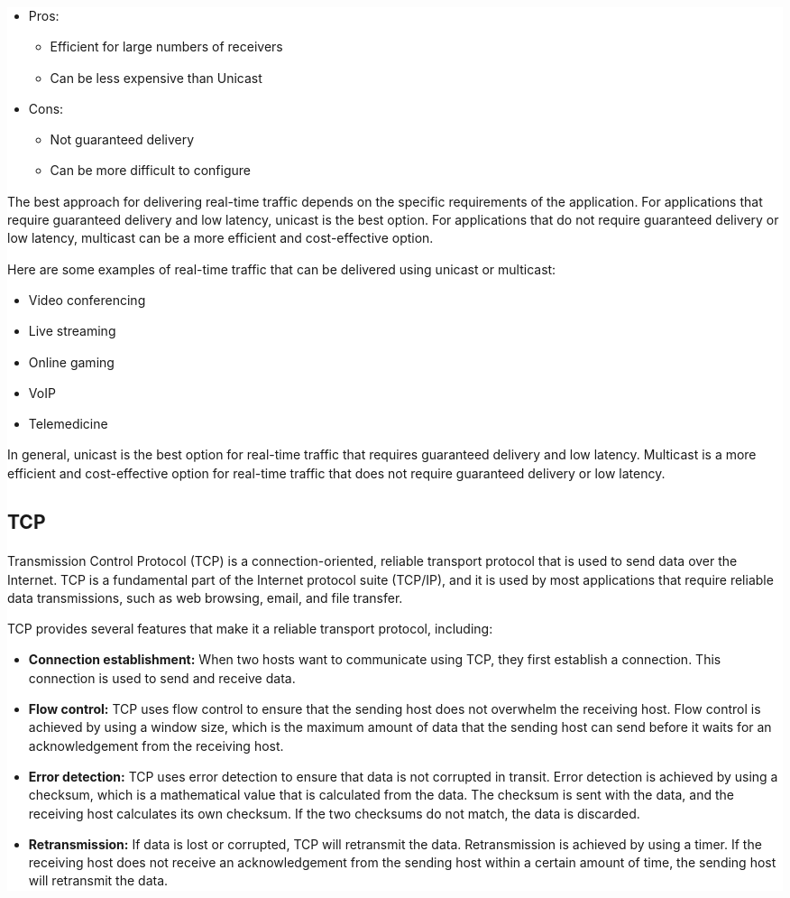 * Pros:
    
    * Efficient for large numbers of receivers
        
    * Can be less expensive than Unicast
        
* Cons:
    
    * Not guaranteed delivery
        
    * Can be more difficult to configure
        

The best approach for delivering real-time traffic depends on the specific requirements of the application. For applications that require guaranteed delivery and low latency, unicast is the best option. For applications that do not require guaranteed delivery or low latency, multicast can be a more efficient and cost-effective option.

Here are some examples of real-time traffic that can be delivered using unicast or multicast:

* Video conferencing
    
* Live streaming
    
* Online gaming
    
* VoIP
    
* Telemedicine
    

In general, unicast is the best option for real-time traffic that requires guaranteed delivery and low latency. Multicast is a more efficient and cost-effective option for real-time traffic that does not require guaranteed delivery or low latency.

## TCP

Transmission Control Protocol (TCP) is a connection-oriented, reliable transport protocol that is used to send data over the Internet. TCP is a fundamental part of the Internet protocol suite (TCP/IP), and it is used by most applications that require reliable data transmissions, such as web browsing, email, and file transfer.

TCP provides several features that make it a reliable transport protocol, including:

* **Connection establishment:** When two hosts want to communicate using TCP, they first establish a connection. This connection is used to send and receive data.
    
* **Flow control:** TCP uses flow control to ensure that the sending host does not overwhelm the receiving host. Flow control is achieved by using a window size, which is the maximum amount of data that the sending host can send before it waits for an acknowledgement from the receiving host.
    
* **Error detection:** TCP uses error detection to ensure that data is not corrupted in transit. Error detection is achieved by using a checksum, which is a mathematical value that is calculated from the data. The checksum is sent with the data, and the receiving host calculates its own checksum. If the two checksums do not match, the data is discarded.
    
* **Retransmission:** If data is lost or corrupted, TCP will retransmit the data. Retransmission is achieved by using a timer. If the receiving host does not receive an acknowledgement from the sending host within a certain amount of time, the sending host will retransmit the data.
    